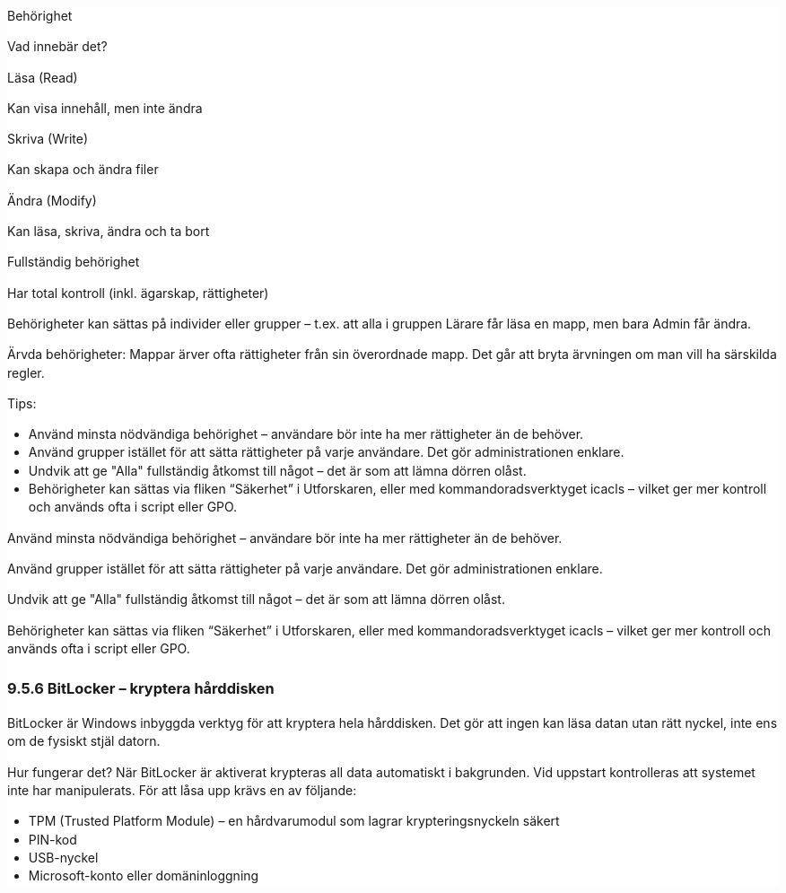 Behörighet

Vad innebär det?

Läsa (Read)

Kan visa innehåll, men inte ändra

Skriva (Write)

Kan skapa och ändra filer

Ändra (Modify)

Kan läsa, skriva, ändra och ta bort

Fullständig behörighet

Har total kontroll (inkl. ägarskap, rättigheter)

Behörigheter kan sättas på individer eller grupper – t.ex. att alla i gruppen Lärare får läsa en mapp, men bara Admin får ändra.

Ärvda behörigheter:
Mappar ärver ofta rättigheter från sin överordnade mapp. Det går att bryta ärvningen om man vill ha särskilda regler.

Tips:

- Använd minsta nödvändiga behörighet – användare bör inte ha mer rättigheter än de behöver.
- Använd grupper istället för att sätta rättigheter på varje användare. Det gör administrationen enklare.
- Undvik att ge "Alla" fullständig åtkomst till något – det är som att lämna dörren olåst.
- Behörigheter kan sättas via fliken “Säkerhet” i Utforskaren, eller med kommandoradsverktyget icacls – vilket ger mer kontroll och används ofta i script eller GPO.

Använd minsta nödvändiga behörighet – användare bör inte ha mer rättigheter än de behöver.

Använd grupper istället för att sätta rättigheter på varje användare. Det gör administrationen enklare.

Undvik att ge "Alla" fullständig åtkomst till något – det är som att lämna dörren olåst.

Behörigheter kan sättas via fliken “Säkerhet” i Utforskaren, eller med kommandoradsverktyget icacls – vilket ger mer kontroll och används ofta i script eller GPO.


### 9.5.6 BitLocker – kryptera hårddisken

BitLocker är Windows inbyggda verktyg för att kryptera hela hårddisken. Det gör att ingen kan läsa datan utan rätt nyckel, inte ens om de fysiskt stjäl datorn.

Hur fungerar det?
När BitLocker är aktiverat krypteras all data automatiskt i bakgrunden. Vid uppstart kontrolleras att systemet inte har manipulerats. För att låsa upp krävs en av följande:

- TPM (Trusted Platform Module) – en hårdvarumodul som lagrar krypteringsnyckeln säkert
- PIN-kod
- USB-nyckel
- Microsoft-konto eller domäninloggning
